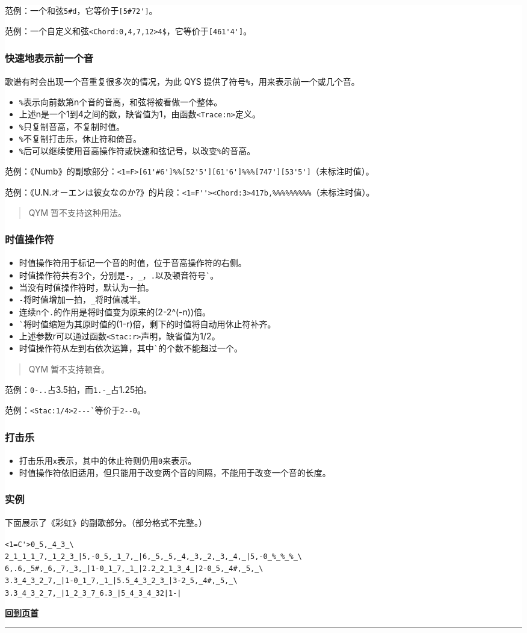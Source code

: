  范例：一个和弦`5#d`，它等价于`[5#72']`。

 范例：一个自定义和弦`<Chord:0,4,7,12>4$`，它等价于`[461'4']`。
 
### **快速地表示前一个音**

 歌谱有时会出现一个音重复很多次的情况，为此 QYS 提供了符号`%`，用来表示前一个或几个音。

 - `%`表示向前数第n个音的音高，和弦将被看做一个整体。
 - 上述n是一个1到4之间的数，缺省值为1，由函数`<Trace:n>`定义。
 - `%`只复制音高，不复制时值。
 - `%`不复制打击乐，休止符和倚音。
 - `%`后可以继续使用音高操作符或快速和弦记号，以改变`%`的音高。

 范例：《Numb》的副歌部分：`<1=F>[61'#6']%%[52'5'][61'6']%%%[747'][53'5']`（未标注时值）。

 范例：《U.N.オーエンは彼女なのか?》的片段：`<1=F''><Chord:3>417b,%%%%%%%%%`（未标注时值）。

 > QYM 暂不支持这种用法。

### **时值操作符**

 - 时值操作符用于标记一个音的时值，位于音高操作符的右侧。
 - 时值操作符共有3个，分别是`-`，`_`，`.`以及顿音符号<code>&#96;</code>。
 - 当没有时值操作符时，默认为一拍。
 - `-`将时值增加一拍，`_`将时值减半。
 - 连续n个`.`的作用是将时值变为原来的(2-2^(-n))倍。
 - <code>&#96;</code>将时值缩短为其原时值的(1-r)倍，剩下的时值将自动用休止符补齐。
 - 上述参数r可以通过函数`<Stac:r>`声明，缺省值为1/2。
 - 时值操作符从左到右依次运算，其中<code>&#96;</code>的个数不能超过一个。

 > QYM 暂不支持顿音。

 范例：`0-..`占3.5拍，而`1.-_`占1.25拍。

 范例：<code>&lt;Stac:1/4&gt;2---&#96;</code>等价于`2--0`。

### **打击乐**

 - 打击乐用`x`表示，其中的休止符则仍用`0`来表示。
 - 时值操作符依旧适用，但只能用于改变两个音的间隔，不能用于改变一个音的长度。

### **实例**

 下面展示了《彩虹》的副歌部分。（部分格式不完整。）

```
<1=C'>0_5,_4_3_\
2_1_1_1_7,_1_2_3_|5,-0_5,_1_7,_|6,_5,_5,_4,_3,_2,_3,_4,_|5,-0_%_%_%_\
6,.6,_5#,_6,_7,_3,_|1-0_1_7,_1_|2.2_2_1_3_4_|2-0_5,_4#,_5,_\
3.3_4_3_2_7,_|1-0_1_7,_1_|5.5_4_3_2_3_|3-2_5,_4#,_5,_\
3.3_4_3_2_7,_|1_2_3_7_6.3_|5_4_3_4_32|1-|
```

**[回到页首](#QYS编写手册)**

----------
